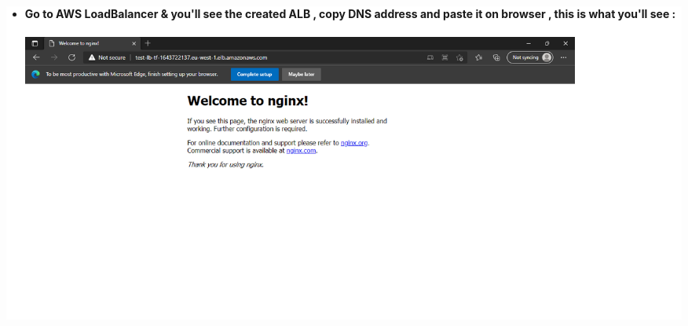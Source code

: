  - #### Go to AWS LoadBalancer & you'll see the created ALB , copy DNS address and paste it on browser , this is what you'll see :
 
   <img width="700" alt="screenshot" src="screenshots/tf-nginx.png">

   
  
  
